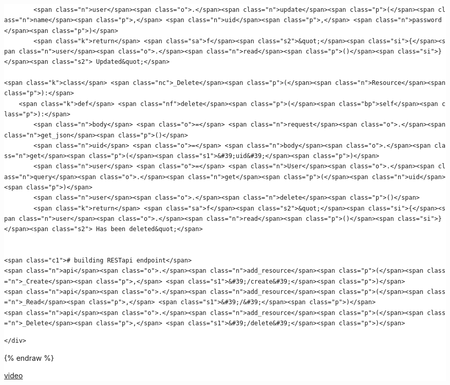             <span class="n">user</span><span class="o">.</span><span class="n">update</span><span class="p">(</span><span class="n">name</span><span class="p">,</span> <span class="n">uid</span><span class="p">,</span> <span class="n">password</span><span class="p">)</span>
            <span class="k">return</span> <span class="sa">f</span><span class="s2">&quot;</span><span class="si">{</span><span class="n">user</span><span class="o">.</span><span class="n">read</span><span class="p">()</span><span class="si">}</span><span class="s2"> Updated&quot;</span>

    <span class="k">class</span> <span class="nc">_Delete</span><span class="p">(</span><span class="n">Resource</span><span class="p">):</span>
        <span class="k">def</span> <span class="nf">delete</span><span class="p">(</span><span class="bp">self</span><span class="p">):</span>
            <span class="n">body</span> <span class="o">=</span> <span class="n">request</span><span class="o">.</span><span class="n">get_json</span><span class="p">()</span>
            <span class="n">uid</span> <span class="o">=</span> <span class="n">body</span><span class="o">.</span><span class="n">get</span><span class="p">(</span><span class="s1">&#39;uid&#39;</span><span class="p">)</span>
            <span class="n">user</span> <span class="o">=</span> <span class="n">User</span><span class="o">.</span><span class="n">query</span><span class="o">.</span><span class="n">get</span><span class="p">(</span><span class="n">uid</span><span class="p">)</span>
            <span class="n">user</span><span class="o">.</span><span class="n">delete</span><span class="p">()</span>
            <span class="k">return</span> <span class="sa">f</span><span class="s2">&quot;</span><span class="si">{</span><span class="n">user</span><span class="o">.</span><span class="n">read</span><span class="p">()</span><span class="si">}</span><span class="s2"> Has been deleted&quot;</span>


    <span class="c1"># building RESTapi endpoint</span>
    <span class="n">api</span><span class="o">.</span><span class="n">add_resource</span><span class="p">(</span><span class="n">_Create</span><span class="p">,</span> <span class="s1">&#39;/create&#39;</span><span class="p">)</span>
    <span class="n">api</span><span class="o">.</span><span class="n">add_resource</span><span class="p">(</span><span class="n">_Read</span><span class="p">,</span> <span class="s1">&#39;/&#39;</span><span class="p">)</span>
    <span class="n">api</span><span class="o">.</span><span class="n">add_resource</span><span class="p">(</span><span class="n">_Delete</span><span class="p">,</span> <span class="s1">&#39;/delete&#39;</span><span class="p">)</span>
</pre></div>

    </div>
</div>
</div>

</div>
    {% endraw %}

<div class="cell border-box-sizing text_cell rendered"><div class="inner_cell">
<div class="text_cell_render border-box-sizing rendered_html">
<p><a href="https://www.youtube.com/watch?v=cS85VVmL9FE&amp;ab_channel=AzeemKhan">video</a></p>

</div>
</div>
</div>
</div>
 

